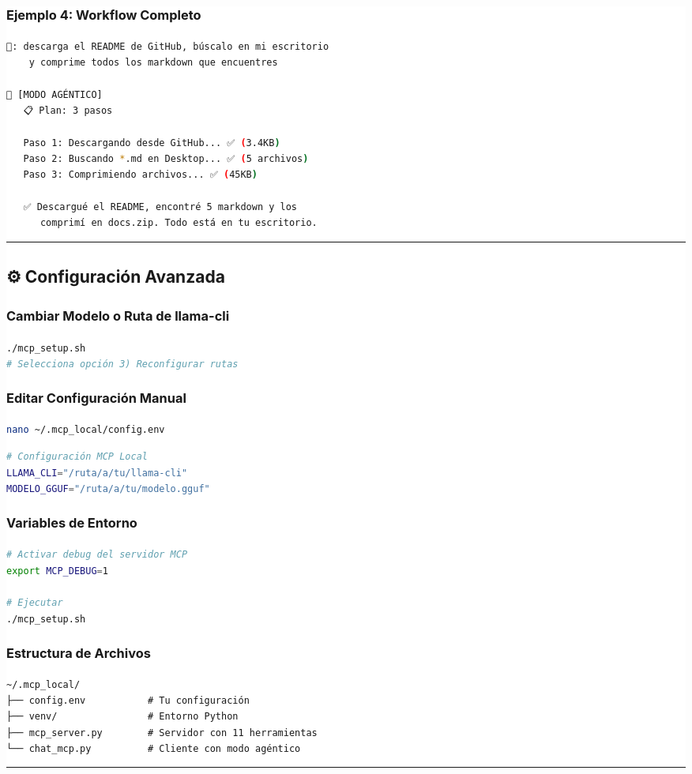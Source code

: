 ### Ejemplo 4: Workflow Completo
```bash
👤: descarga el README de GitHub, búscalo en mi escritorio 
    y comprime todos los markdown que encuentres

🤖 [MODO AGÉNTICO]
   📋 Plan: 3 pasos
   
   Paso 1: Descargando desde GitHub... ✅ (3.4KB)
   Paso 2: Buscando *.md en Desktop... ✅ (5 archivos)
   Paso 3: Comprimiendo archivos... ✅ (45KB)
   
   ✅ Descargué el README, encontré 5 markdown y los 
      comprimí en docs.zip. Todo está en tu escritorio.
```

---

## ⚙️ Configuración Avanzada

### Cambiar Modelo o Ruta de llama-cli

```bash
./mcp_setup.sh
# Selecciona opción 3) Reconfigurar rutas
```

### Editar Configuración Manual

```bash
nano ~/.mcp_local/config.env
```

```bash
# Configuración MCP Local
LLAMA_CLI="/ruta/a/tu/llama-cli"
MODELO_GGUF="/ruta/a/tu/modelo.gguf"
```

### Variables de Entorno

```bash
# Activar debug del servidor MCP
export MCP_DEBUG=1

# Ejecutar
./mcp_setup.sh
```

### Estructura de Archivos

```
~/.mcp_local/
├── config.env           # Tu configuración
├── venv/                # Entorno Python
├── mcp_server.py        # Servidor con 11 herramientas
└── chat_mcp.py          # Cliente con modo agéntico
```

---